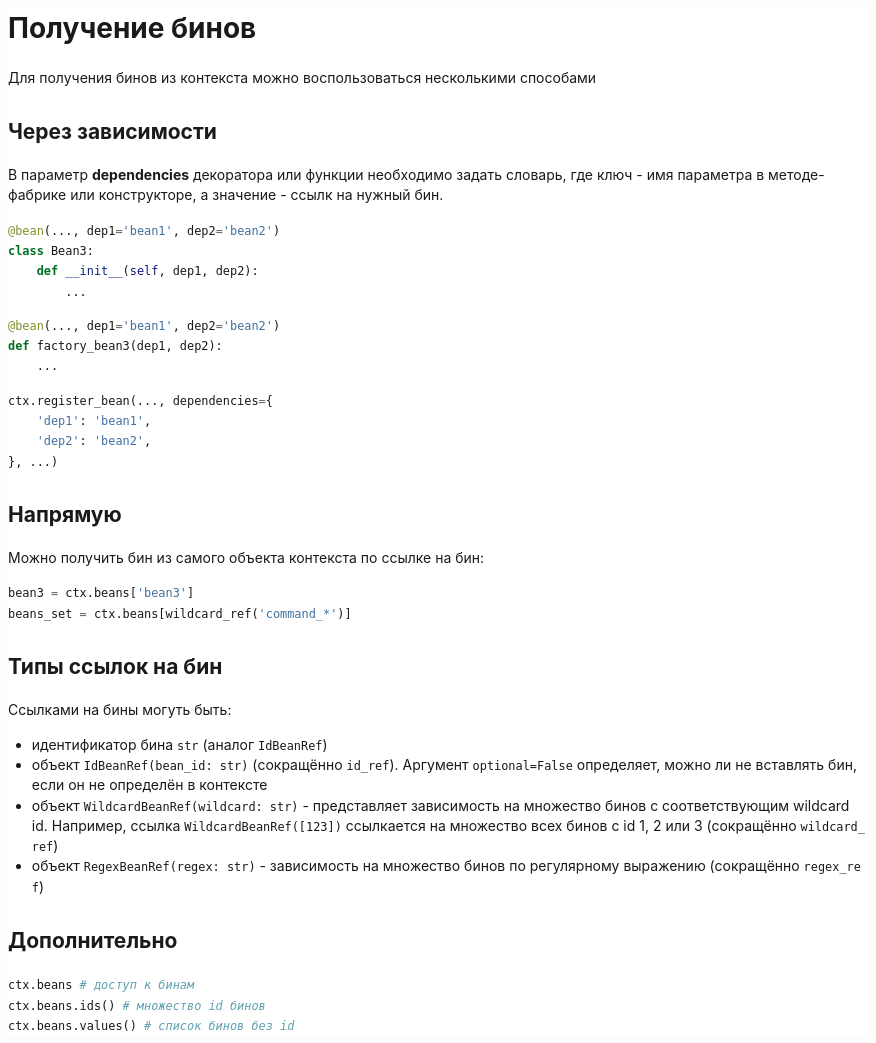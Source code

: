 # Получение бинов
Для получения бинов из контекста можно воспользоваться несколькими способами

## Через зависимости
В параметр **dependencies** декоратора или функции необходимо задать словарь, 
где ключ - имя параметра в методе-фабрике или конструкторе, а значение - ссылк на нужный бин.

```python
@bean(..., dep1='bean1', dep2='bean2')
class Bean3:
    def __init__(self, dep1, dep2):
        ...
```

```python
@bean(..., dep1='bean1', dep2='bean2')
def factory_bean3(dep1, dep2):
    ...
```

```python
ctx.register_bean(..., dependencies={
    'dep1': 'bean1',
    'dep2': 'bean2',
}, ...)
```

## Напрямую
Можно получить бин из самого объекта контекста по ссылке на бин:

```python
bean3 = ctx.beans['bean3']
beans_set = ctx.beans[wildcard_ref('command_*')]
```

## Типы ссылок на бин
Ссылками на бины могуть быть:
- идентификатор бина `str` (аналог `IdBeanRef`)
- объект `IdBeanRef(bean_id: str)` (сокращённо `id_ref`).
Аргумент `optional=False` определяет, можно ли не вставлять бин, если он не определён в контексте
- объект `WildcardBeanRef(wildcard: str)` - представляет зависимость на множество бинов c соответствующим wildcard id. 
Например, ссылка `WildcardBeanRef([123])` ссылкается на множество всех бинов c id 1, 2 или 3 (сокращённо `wildcard_ref`)
- объект `RegexBeanRef(regex: str)` - зависимость на множество бинов по регулярному выражению (сокращённо `regex_ref`)

## Дополнительно
```python
ctx.beans # доступ к бинам
ctx.beans.ids() # множество id бинов
ctx.beans.values() # список бинов без id
```

